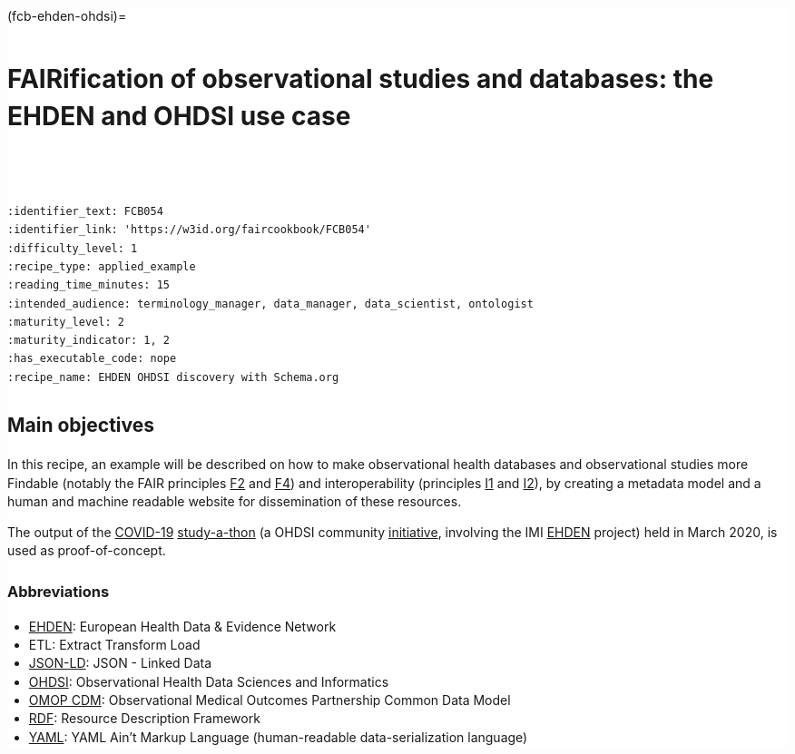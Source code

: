 (fcb-ehden-ohdsi)=
# FAIRification of observational studies and databases: the EHDEN and OHDSI use case

<br/>
<br/>

````{panels_fairplus}
:identifier_text: FCB054
:identifier_link: 'https://w3id.org/faircookbook/FCB054'
:difficulty_level: 1
:recipe_type: applied_example
:reading_time_minutes: 15
:intended_audience: terminology_manager, data_manager, data_scientist, ontologist 
:maturity_level: 2 
:maturity_indicator: 1, 2
:has_executable_code: nope
:recipe_name: EHDEN OHDSI discovery with Schema.org
```` 


## Main objectives

In this recipe, an example will be described on how to make observational health databases and observational studies
more Findable (notably the FAIR principles [F2](https://www.go-fair.org/fair-principles/f2-data-described-rich-metadata/)
and [F4](https://www.go-fair.org/fair-principles/f4-metadata-registered-indexed-searchable-resource/)) and
interoperability (principles [I1](https://www.go-fair.org/fair-principles/i1-metadata-use-formal-accessible-shared-broadly-applicable-language-knowledge-representation/)
and [I2](https://www.go-fair.org/fair-principles/i2-metadata-use-vocabularies-follow-fair-principles/)), by creating 
a metadata model and a human and machine readable website for dissemination of these resources. 

The output of the [COVID-19](https://www.ohdsi.org/covid-19-updates) [study-a-thon](https://www.thehyve.nl/articles/studyathon-multidisciplinary-collaboration-in-biomedical-open-science) 
(a OHDSI community [initiative](https://www.ohdsi.org/88-hours), involving the IMI [EHDEN](https://ehden.eu) project) 
held in March 2020, is used as proof-of-concept.


### Abbreviations

*   [EHDEN](https://ehden.eu): European Health Data & Evidence Network
*   ETL: Extract Transform Load
*   [JSON-LD](https://www.w3.org/TR/json-ld11): JSON - Linked Data
*   [OHDSI](https://www.ohdsi.org): Observational Health Data Sciences and Informatics
*   [OMOP CDM](https://ohdsi.github.io/CommonDataModel): Observational Medical Outcomes Partnership Common Data Model
*   [RDF](https://www.w3.org/TR/rdf-concepts): Resource Description Framework
*   [YAML](https://yaml.org): YAML Ain’t Markup Language (human-readable data-serialization language)
